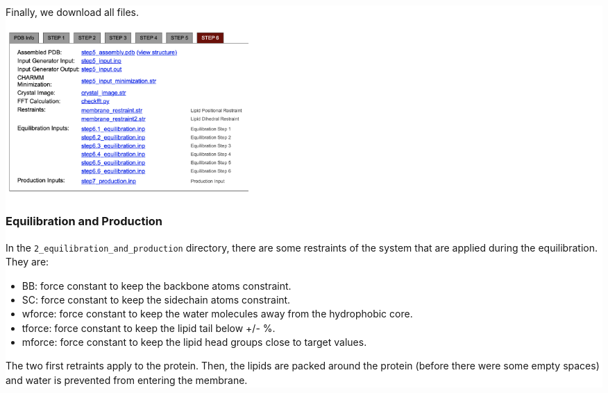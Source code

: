 
Finally, we download all files.

<img src="msi-notes.assets/5.charmm-10.png" alt=""
	title="" width="350"/>

### Equilibration and Production

In the `2_equilibration_and_production` directory, there are some restraints of the system that are applied during the equilibration. They are:

* BB: force constant to keep the backbone atoms constraint.
* SC: force constant to keep the sidechain atoms constraint.
* wforce: force constant to keep the water molecules away from the hydrophobic core.
* tforce: force constant to keep the lipid tail below +/- %.
* mforce: force constant to keep the lipid head groups close to target values.

The two first retraints apply to the protein. Then, the lipids are packed around the protein (before there were some empty spaces) and water is prevented from entering the membrane.
